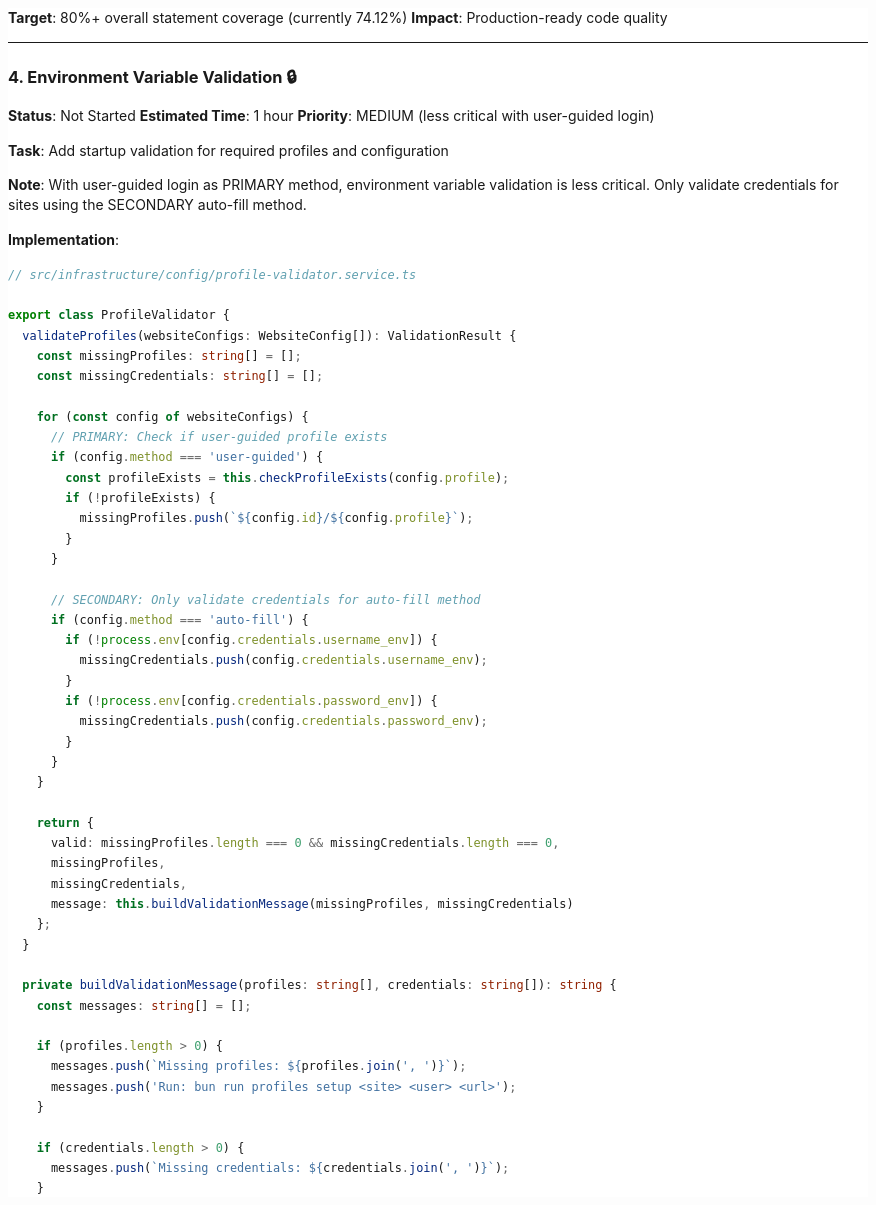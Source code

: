 **Target**: 80%+ overall statement coverage (currently 74.12%)
**Impact**: Production-ready code quality

---

### 4. Environment Variable Validation 🔒
**Status**: Not Started
**Estimated Time**: 1 hour
**Priority**: MEDIUM (less critical with user-guided login)

**Task**: Add startup validation for required profiles and configuration

**Note**: With user-guided login as PRIMARY method, environment variable validation is less critical.
Only validate credentials for sites using the SECONDARY auto-fill method.

**Implementation**:
```typescript
// src/infrastructure/config/profile-validator.service.ts

export class ProfileValidator {
  validateProfiles(websiteConfigs: WebsiteConfig[]): ValidationResult {
    const missingProfiles: string[] = [];
    const missingCredentials: string[] = [];

    for (const config of websiteConfigs) {
      // PRIMARY: Check if user-guided profile exists
      if (config.method === 'user-guided') {
        const profileExists = this.checkProfileExists(config.profile);
        if (!profileExists) {
          missingProfiles.push(`${config.id}/${config.profile}`);
        }
      }

      // SECONDARY: Only validate credentials for auto-fill method
      if (config.method === 'auto-fill') {
        if (!process.env[config.credentials.username_env]) {
          missingCredentials.push(config.credentials.username_env);
        }
        if (!process.env[config.credentials.password_env]) {
          missingCredentials.push(config.credentials.password_env);
        }
      }
    }

    return {
      valid: missingProfiles.length === 0 && missingCredentials.length === 0,
      missingProfiles,
      missingCredentials,
      message: this.buildValidationMessage(missingProfiles, missingCredentials)
    };
  }

  private buildValidationMessage(profiles: string[], credentials: string[]): string {
    const messages: string[] = [];

    if (profiles.length > 0) {
      messages.push(`Missing profiles: ${profiles.join(', ')}`);
      messages.push('Run: bun run profiles setup <site> <user> <url>');
    }

    if (credentials.length > 0) {
      messages.push(`Missing credentials: ${credentials.join(', ')}`);
    }

```